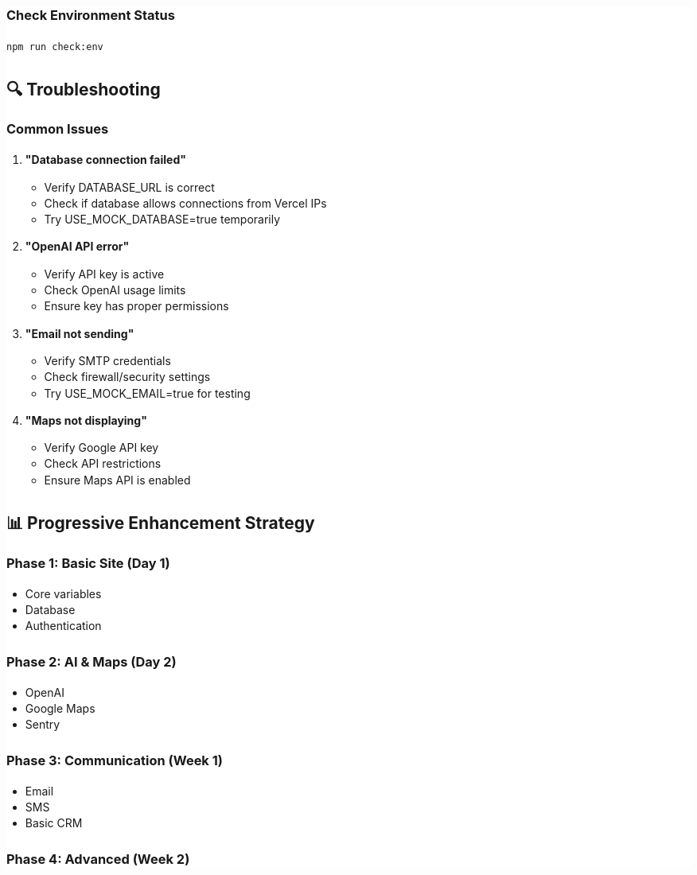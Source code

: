 ### Check Environment Status

```bash
npm run check:env
```

## 🔍 Troubleshooting

### Common Issues

1. **"Database connection failed"**

   - Verify DATABASE_URL is correct
   - Check if database allows connections from Vercel IPs
   - Try USE_MOCK_DATABASE=true temporarily

2. **"OpenAI API error"**

   - Verify API key is active
   - Check OpenAI usage limits
   - Ensure key has proper permissions

3. **"Email not sending"**

   - Verify SMTP credentials
   - Check firewall/security settings
   - Try USE_MOCK_EMAIL=true for testing

4. **"Maps not displaying"**
   - Verify Google API key
   - Check API restrictions
   - Ensure Maps API is enabled

## 📊 Progressive Enhancement Strategy

### Phase 1: Basic Site (Day 1)

- Core variables
- Database
- Authentication

### Phase 2: AI & Maps (Day 2)

- OpenAI
- Google Maps
- Sentry

### Phase 3: Communication (Week 1)

- Email
- SMS
- Basic CRM

### Phase 4: Advanced (Week 2)
